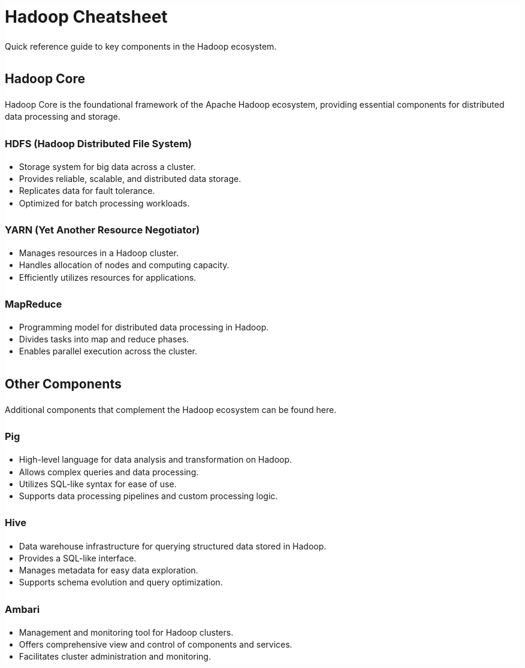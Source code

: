 # Hadoop Cheatsheet

Quick reference guide to key components in the Hadoop ecosystem.

## Hadoop Core

Hadoop Core is the foundational framework of the Apache Hadoop ecosystem, providing essential components for distributed
data processing and storage.

### HDFS (Hadoop Distributed File System)

- Storage system for big data across a cluster.
- Provides reliable, scalable, and distributed data storage.
- Replicates data for fault tolerance.
- Optimized for batch processing workloads.

### YARN (Yet Another Resource Negotiator)

- Manages resources in a Hadoop cluster.
- Handles allocation of nodes and computing capacity.
- Efficiently utilizes resources for applications.

### MapReduce

- Programming model for distributed data processing in Hadoop.
- Divides tasks into map and reduce phases.
- Enables parallel execution across the cluster.

## Other Components

Additional components that complement the Hadoop ecosystem can be found here.

### Pig

- High-level language for data analysis and transformation on Hadoop.
- Allows complex queries and data processing.
- Utilizes SQL-like syntax for ease of use.
- Supports data processing pipelines and custom processing logic.

### Hive

- Data warehouse infrastructure for querying structured data stored in Hadoop.
- Provides a SQL-like interface.
- Manages metadata for easy data exploration.
- Supports schema evolution and query optimization.

### Ambari

- Management and monitoring tool for Hadoop clusters.
- Offers comprehensive view and control of components and services.
- Facilitates cluster administration and monitoring.
